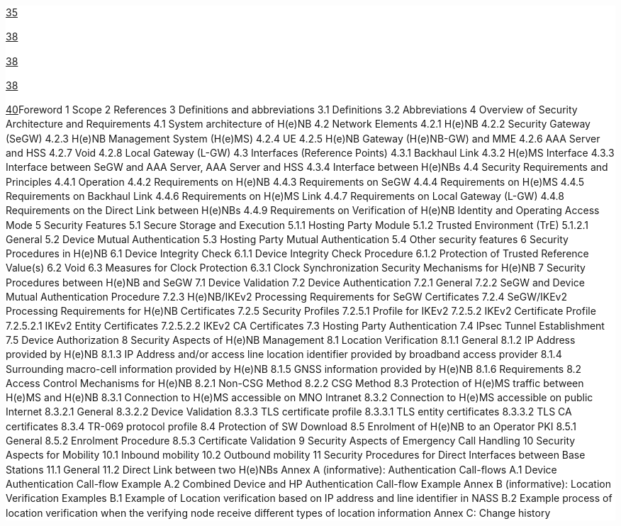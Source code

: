 [35](#a.2-combined-device-and-hp-authentication-call-flow-example)

[38](#annex-b-informative-location-verification-examples)

[38](#b.1-example-of-location-verification-based-on-ip-address-and-line-identifier-in-nass)

[38](#b.2-example-process-of-location-verification-when-the-verifying-node-receive-different-types-of-location-information)

[40](#annex-c-change-history)Foreword 1 Scope 2 References 3 Definitions
and abbreviations 3.1 Definitions 3.2 Abbreviations 4 Overview of
Security Architecture and Requirements 4.1 System architecture of H(e)NB
4.2 Network Elements 4.2.1 H(e)NB 4.2.2 Security Gateway (SeGW) 4.2.3
H(e)NB Management System (H(e)MS) 4.2.4 UE 4.2.5 H(e)NB Gateway
(H(e)NB-GW) and MME 4.2.6 AAA Server and HSS 4.2.7 Void 4.2.8 Local
Gateway (L-GW) 4.3 Interfaces (Reference Points) 4.3.1 Backhaul Link
4.3.2 H(e)MS Interface 4.3.3 Interface between SeGW and AAA Server, AAA
Server and HSS 4.3.4 Interface between H(e)NBs 4.4 Security Requirements
and Principles 4.4.1 Operation 4.4.2 Requirements on H(e)NB 4.4.3
Requirements on SeGW 4.4.4 Requirements on H(e)MS 4.4.5 Requirements on
Backhaul Link 4.4.6 Requirements on H(e)MS Link 4.4.7 Requirements on
Local Gateway (L-GW) 4.4.8 Requirements on the Direct Link between
H(e)NBs 4.4.9 Requirements on Verification of H(e)NB Identity and
Operating Access Mode 5 Security Features 5.1 Secure Storage and
Execution 5.1.1 Hosting Party Module 5.1.2 Trusted Environment (TrE)
5.1.2.1 General 5.2 Device Mutual Authentication 5.3 Hosting Party
Mutual Authentication 5.4 Other security features 6 Security Procedures
in H(e)NB 6.1 Device Integrity Check 6.1.1 Device Integrity Check
Procedure 6.1.2 Protection of Trusted Reference Value(s) 6.2 Void 6.3
Measures for Clock Protection 6.3.1 Clock Synchronization Security
Mechanisms for H(e)NB 7 Security Procedures between H(e)NB and SeGW 7.1
Device Validation 7.2 Device Authentication 7.2.1 General 7.2.2 SeGW and
Device Mutual Authentication Procedure 7.2.3 H(e)NB/IKEv2 Processing
Requirements for SeGW Certificates 7.2.4 SeGW/IKEv2 Processing
Requirements for H(e)NB Certificates 7.2.5 Security Profiles 7.2.5.1
Profile for IKEv2 7.2.5.2 IKEv2 Certificate Profile 7.2.5.2.1 IKEv2
Entity Certificates 7.2.5.2.2 IKEv2 CA Certificates 7.3 Hosting Party
Authentication 7.4 IPsec Tunnel Establishment 7.5 Device Authorization 8
Security Aspects of H(e)NB Management 8.1 Location Verification 8.1.1
General 8.1.2 IP Address provided by H(e)NB 8.1.3 IP Address and/or
access line location identifier provided by broadband access provider
8.1.4 Surrounding macro-cell information provided by H(e)NB 8.1.5 GNSS
information provided by H(e)NB 8.1.6 Requirements 8.2 Access Control
Mechanisms for H(e)NB 8.2.1 Non-CSG Method 8.2.2 CSG Method 8.3
Protection of H(e)MS traffic between H(e)MS and H(e)NB 8.3.1 Connection
to H(e)MS accessible on MNO Intranet 8.3.2 Connection to H(e)MS
accessible on public Internet 8.3.2.1 General 8.3.2.2 Device Validation
8.3.3 TLS certificate profile 8.3.3.1 TLS entity certificates 8.3.3.2
TLS CA certificates 8.3.4 TR-069 protocol profile 8.4 Protection of SW
Download 8.5 Enrolment of H(e)NB to an Operator PKI 8.5.1 General 8.5.2
Enrolment Procedure 8.5.3 Certificate Validation 9 Security Aspects of
Emergency Call Handling 10 Security Aspects for Mobility 10.1 Inbound
mobility 10.2 Outbound mobility 11 Security Procedures for Direct
Interfaces between Base Stations 11.1 General 11.2 Direct Link between
two H(e)NBs Annex A (informative): Authentication Call-flows A.1 Device
Authentication Call-flow Example A.2 Combined Device and HP
Authentication Call-flow Example Annex B (informative): Location
Verification Examples B.1 Example of Location verification based on IP
address and line identifier in NASS B.2 Example process of location
verification when the verifying node receive different types of location
information Annex C: Change history
